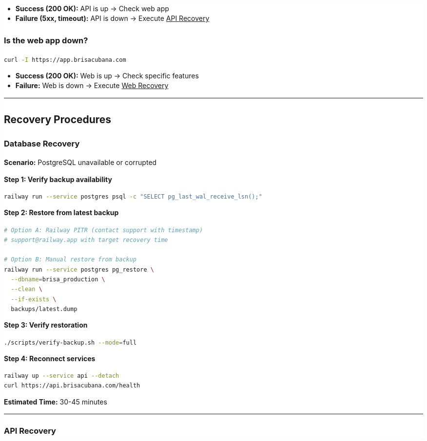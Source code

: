 - **Success (200 OK):** API is up → Check web app
- **Failure (5xx, timeout):** API is down → Execute [API Recovery](#api-recovery)

### Is the web app down?

```bash
curl -I https://app.brisacubana.com
```

- **Success (200 OK):** Web is up → Check specific features
- **Failure:** Web is down → Execute [Web Recovery](#web-recovery)

---

## Recovery Procedures

### Database Recovery

**Scenario:** PostgreSQL unavailable or corrupted

**Step 1: Verify backup availability**

```bash
railway run --service postgres psql -c "SELECT pg_last_wal_receive_lsn();"
```

**Step 2: Restore from latest backup**

```bash
# Option A: Railway PITR (contact support with timestamp)
# support@railway.app with target recovery time

# Option B: Manual restore from backup
railway run --service postgres pg_restore \
  --dbname=brisa_production \
  --clean \
  --if-exists \
  backups/latest.dump
```

**Step 3: Verify restoration**

```bash
./scripts/verify-backup.sh --mode=full
```

**Step 4: Reconnect services**

```bash
railway up --service api --detach
curl https://api.brisacubana.com/health
```

**Estimated Time:** 30-45 minutes

---

### API Recovery
